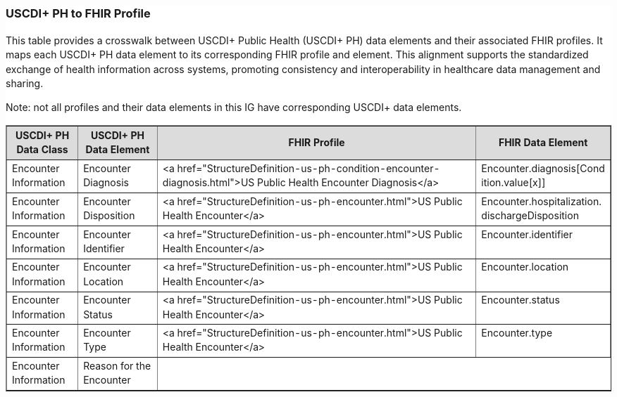 ### USCDI+ PH to FHIR Profile
This table provides a crosswalk between USCDI+ Public Health (USCDI+ PH) data elements and their associated FHIR profiles. It maps each USCDI+ PH data element to its corresponding FHIR profile and element. This alignment supports the standardized exchange of health information across systems, promoting consistency and interoperability in healthcare data management and sharing.

Note: not all profiles and their data elements in this IG have corresponding USCDI+ data elements.



<table border="1">
    <thead>
       <tr style="background-color:#DCDCDC">
            <th style="text-align: center; vertical-align: middle;">USCDI+ PH<br>Data Class</th>
            <th style="text-align: center; vertical-align: middle;">USCDI+ PH<br>Data Element</th>
            <th style="text-align: center; vertical-align: middle;">FHIR Profile</th>
            <th style="text-align: center; vertical-align: middle;">FHIR Data Element</th>
        </tr>
    </thead>
    <tbody>
        <tr>
            <td>Encounter Information</td>
            <td>Encounter Diagnosis</td>
            <td>&lt;a href=&quot;StructureDefinition-us-ph-condition-encounter-diagnosis.html&quot;&gt;US Public Health Encounter Diagnosis&lt;/a&gt;</td>
            <td>Encounter.diagnosis[Condition.value[x]]</td>
        </tr>
        <tr>
            <td>Encounter Information</td>
            <td>Encounter Disposition</td>
            <td>&lt;a href=&quot;StructureDefinition-us-ph-encounter.html&quot;&gt;US Public Health Encounter&lt;/a&gt;</td>
            <td>Encounter.hospitalization.dischargeDisposition</td>
        </tr>
        <tr>
            <td>Encounter Information</td>
            <td>Encounter Identifier</td>
            <td>&lt;a href=&quot;StructureDefinition-us-ph-encounter.html&quot;&gt;US Public Health Encounter&lt;/a&gt;</td>
            <td>Encounter.identifier</td>
        </tr>
        <tr>
            <td>Encounter Information</td>
            <td>Encounter Location</td>
            <td>&lt;a href=&quot;StructureDefinition-us-ph-encounter.html&quot;&gt;US Public Health Encounter&lt;/a&gt;</td>
            <td>Encounter.location</td>
        </tr>
        <tr>
            <td>Encounter Information</td>
            <td>Encounter Status</td>
            <td>&lt;a href=&quot;StructureDefinition-us-ph-encounter.html&quot;&gt;US Public Health Encounter&lt;/a&gt;</td>
            <td>Encounter.status</td>
        </tr>
        <tr>
            <td>Encounter Information</td>
            <td>Encounter Type</td>
            <td>&lt;a href=&quot;StructureDefinition-us-ph-encounter.html&quot;&gt;US Public Health Encounter&lt;/a&gt;</td>
            <td>Encounter.type</td>
        </tr>
        <tr>
            <td>Encounter Information</td>
            <td>Reason for the Encounter</td>